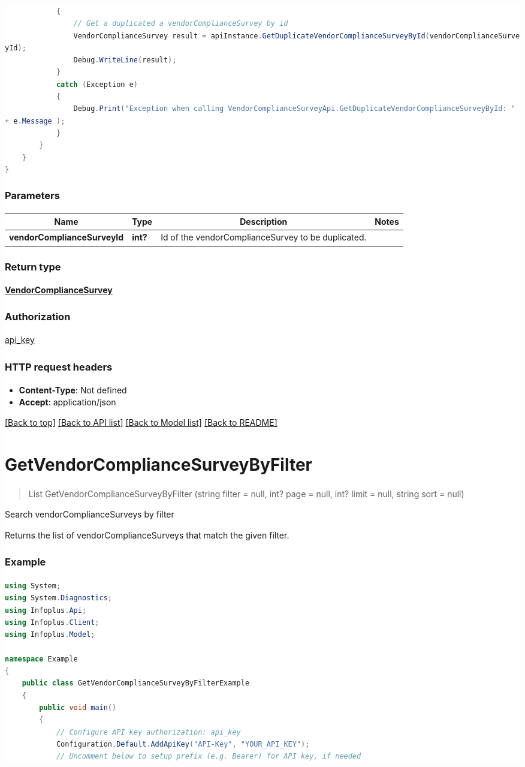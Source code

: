 ```csharp
            {
                // Get a duplicated a vendorComplianceSurvey by id
                VendorComplianceSurvey result = apiInstance.GetDuplicateVendorComplianceSurveyById(vendorComplianceSurveyId);
                Debug.WriteLine(result);
            }
            catch (Exception e)
            {
                Debug.Print("Exception when calling VendorComplianceSurveyApi.GetDuplicateVendorComplianceSurveyById: " + e.Message );
            }
        }
    }
}
```

### Parameters

Name | Type | Description  | Notes
------------- | ------------- | ------------- | -------------
 **vendorComplianceSurveyId** | **int?**| Id of the vendorComplianceSurvey to be duplicated. | 

### Return type

[**VendorComplianceSurvey**](VendorComplianceSurvey.md)

### Authorization

[api_key](../README.md#api_key)

### HTTP request headers

 - **Content-Type**: Not defined
 - **Accept**: application/json

[[Back to top]](#) [[Back to API list]](../README.md#documentation-for-api-endpoints) [[Back to Model list]](../README.md#documentation-for-models) [[Back to README]](../README.md)

<a name="getvendorcompliancesurveybyfilter"></a>
# **GetVendorComplianceSurveyByFilter**
> List<VendorComplianceSurvey> GetVendorComplianceSurveyByFilter (string filter = null, int? page = null, int? limit = null, string sort = null)

Search vendorComplianceSurveys by filter

Returns the list of vendorComplianceSurveys that match the given filter.

### Example
```csharp
using System;
using System.Diagnostics;
using Infoplus.Api;
using Infoplus.Client;
using Infoplus.Model;

namespace Example
{
    public class GetVendorComplianceSurveyByFilterExample
    {
        public void main()
        {
            // Configure API key authorization: api_key
            Configuration.Default.AddApiKey("API-Key", "YOUR_API_KEY");
            // Uncomment below to setup prefix (e.g. Bearer) for API key, if needed
```